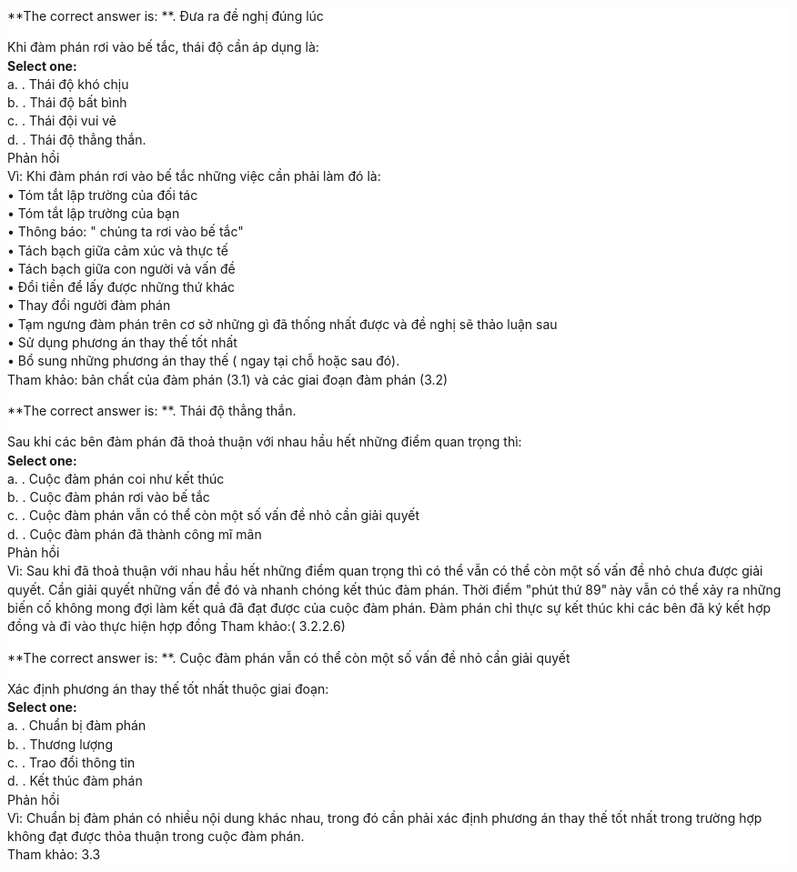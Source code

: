 **The correct answer is: **. Đưa ra đề nghị đúng lúc

Khi đàm phán rơi vào bế tắc, thái độ cần áp dụng là:\
**Select one:**\
a. . Thái độ khó chịu\
b. . Thái độ bất bình\
c. . Thái đội vui vẻ\
d. . Thái độ thẳng thắn.\
Phản hồi\
Vì: Khi đàm phán rơi vào bế tắc những việc cần phải làm đó là:\
• Tóm tắt lập trường của đối tác\
• Tóm tắt lập trường của bạn\
• Thông báo: " chúng ta rơi vào bế tắc"\
• Tách bạch giữa cảm xúc và thực tế\
• Tách bạch giữa con người và vấn đề\
• Đổi tiền để lấy được những thứ khác\
• Thay đổi người đàm phán\
• Tạm ngưng đàm phán trên cơ sở những gì đã thống nhất được và đề nghị
sẽ thảo luận sau\
• Sử dụng phương án thay thế tốt nhất\
• Bổ sung những phương án thay thế ( ngay tại chỗ hoặc sau đó).\
Tham khảo: bản chất của đàm phán (3.1) và các giai đoạn đàm phán (3.2)

**The correct answer is: **. Thái độ thẳng thắn.

Sau khi các bên đàm phán đã thoả thuận với nhau hầu hết những điểm quan
trọng thì:\
**Select one:**\
a. . Cuộc đàm phán coi như kết thúc\
b. . Cuộc đàm phán rơi vào bế tắc\
c. . Cuộc đàm phán vẫn có thể còn một số vấn đề nhỏ cần giải quyết\
d. . Cuộc đàm phán đã thành công mĩ mãn\
Phản hồi\
Vì: Sau khi đã thoả thuận với nhau hầu hết những điểm quan trọng thì có
thể vẫn có thể còn một số vấn đề nhỏ chưa được giải quyết. Cần giải
quyết những vấn đề đó và nhanh chóng kết thúc đàm phán. Thời điểm "phút
thứ 89" này vẫn có thể xảy ra những biến cố không mong đợi làm kết quả
đã đạt được của cuộc đàm phán. Đàm phán chỉ thực sự kết thúc khi các bên
đã ký kết hợp đồng và đi vào thực hiện hợp đồng Tham khảo:( 3.2.2.6)

**The correct answer is: **. Cuộc đàm phán vẫn có thể còn một số vấn đề
nhỏ cần giải quyết

Xác định phương án thay thế tốt nhất thuộc giai đoạn:\
**Select one:**\
a. . Chuẩn bị đàm phán\
b. . Thương lượng\
c. . Trao đổi thông tin\
d. . Kết thúc đàm phán\
Phản hồi\
Vì: Chuẩn bị đàm phán có nhiều nội dung khác nhau, trong đó cần phải xác
định phương án thay thế tốt nhất trong trường hợp không đạt được thỏa
thuận trong cuộc đàm phán.\
Tham khảo: 3.3
